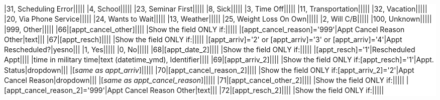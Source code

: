|31, Scheduling Error|||||
|4, School|||||
|23, Seminar First|||||
|8, Sick|||||
|3, Time Off|||||
|11, Transportation|||||
|32, Vacation|||||
|20, Via Phone Service|||||
|24, Wants to Wait|||||
|13, Weather|||||
|25, Weight Loss On Own|||||
|2, Will C/B|||||
|100, Unknown|||||
|999, Other|||||
|66|[appt_cancel_other]||||
|Show the field ONLY if:|||||
|[appt_cancel_reason]='999'|Appt Cancel Reason Other|text|||
|67|[appt_resch]||||
|Show the field ONLY if:|||||
|[appt_arriv]='2' or [appt_arriv]='3' or [appt_arriv]='4'|Appt Rescheduled?|yesno|||
|1, Yes|||||
|0, No|||||
|68|[appt_date_2]||||
|Show the field ONLY if:|||||
|[appt_resch]='1'|Rescheduled Appt||||
|time in military time|text (datetime_ymd), Identifier||||
|69|[appt_arriv_2]||||
|Show the field ONLY if:[appt_resch]='1'|Appt. Status|dropdown|||
|[_same as appt_arriv_]|||||
|70|[appt_cancel_reason_2]||||
|Show the field ONLY if:[appt_arriv_2]='2'|Appt Cancel Reason|dropdown|||
|[_same as appt_cancel_reason_]|||||
|71|[appt_cancel_other_2]||||
|Show the field ONLY if:|||||
|[appt_cancel_reason_2]='999'|Appt Cancel Reason Other|text|||
|72|[appt_resch_2]||||
|Show the field ONLY if:|||||